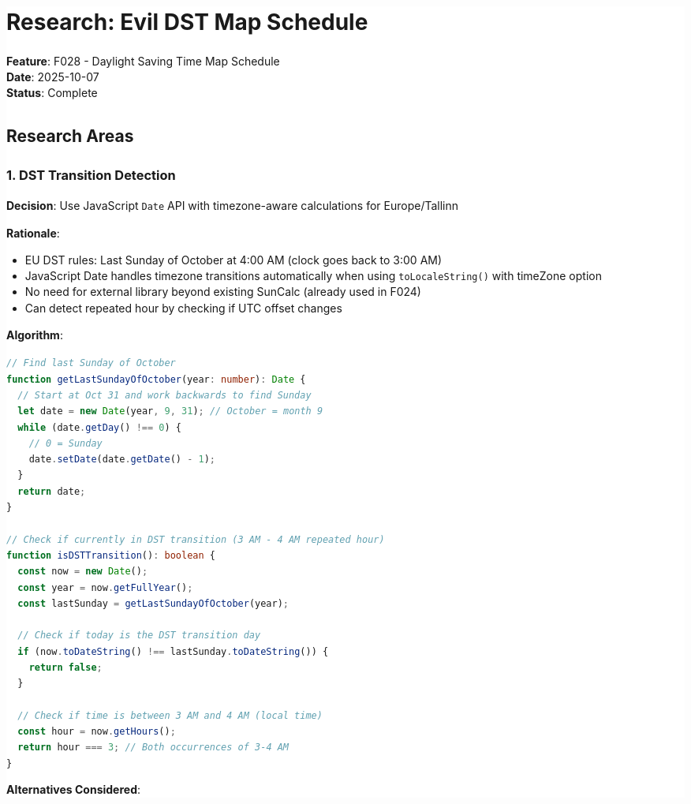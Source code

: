 # Research: Evil DST Map Schedule

**Feature**: F028 - Daylight Saving Time Map Schedule  
**Date**: 2025-10-07  
**Status**: Complete

## Research Areas

### 1. DST Transition Detection

**Decision**: Use JavaScript `Date` API with timezone-aware calculations for Europe/Tallinn

**Rationale**:

- EU DST rules: Last Sunday of October at 4:00 AM (clock goes back to 3:00 AM)
- JavaScript Date handles timezone transitions automatically when using `toLocaleString()` with timeZone option
- No need for external library beyond existing SunCalc (already used in F024)
- Can detect repeated hour by checking if UTC offset changes

**Algorithm**:

```typescript
// Find last Sunday of October
function getLastSundayOfOctober(year: number): Date {
  // Start at Oct 31 and work backwards to find Sunday
  let date = new Date(year, 9, 31); // October = month 9
  while (date.getDay() !== 0) {
    // 0 = Sunday
    date.setDate(date.getDate() - 1);
  }
  return date;
}

// Check if currently in DST transition (3 AM - 4 AM repeated hour)
function isDSTTransition(): boolean {
  const now = new Date();
  const year = now.getFullYear();
  const lastSunday = getLastSundayOfOctober(year);

  // Check if today is the DST transition day
  if (now.toDateString() !== lastSunday.toDateString()) {
    return false;
  }

  // Check if time is between 3 AM and 4 AM (local time)
  const hour = now.getHours();
  return hour === 3; // Both occurrences of 3-4 AM
}
```

**Alternatives Considered**:
